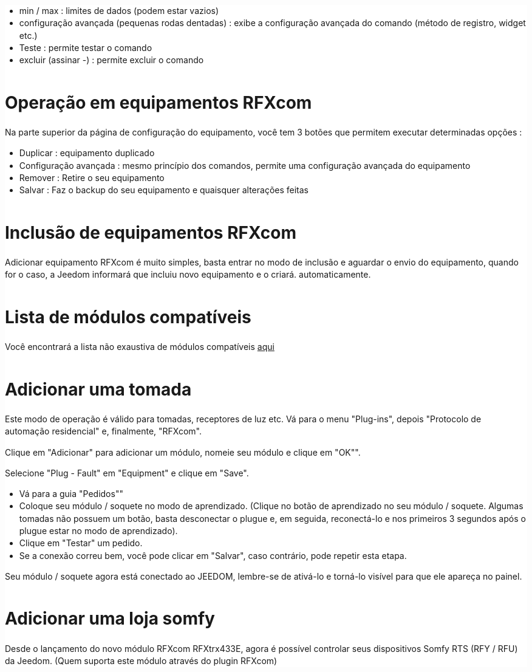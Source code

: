   -   min / max : limites de dados (podem estar vazios)
  -   configuração avançada (pequenas rodas dentadas) : exibe a configuração avançada do comando (método de registro, widget etc.)
  -   Teste : permite testar o comando
  -   excluir (assinar -) : permite excluir o comando

# Operação em equipamentos RFXcom

Na parte superior da página de configuração do equipamento, você tem 3 botões que permitem executar determinadas opções :

-   Duplicar : equipamento duplicado
-   Configuração avançada : mesmo princípio dos comandos, permite uma configuração avançada do equipamento
-   Remover : Retire o seu equipamento
-   Salvar : Faz o backup do seu equipamento e quaisquer alterações feitas

# Inclusão de equipamentos RFXcom

Adicionar equipamento RFXcom é muito simples, basta entrar no modo de inclusão e aguardar o envio do equipamento, quando for o caso, a Jeedom informará que incluiu novo equipamento e o criará. automaticamente.

# Lista de módulos compatíveis

Você encontrará a lista não exaustiva de módulos compatíveis
[aqui](https://doc.jeedom.com/pt_PT/rfxcom/equipement.compatible)

# Adicionar uma tomada

Este modo de operação é válido para tomadas, receptores de luz etc. Vá para o menu "Plug-ins", depois "Protocolo de automação residencial" e, finalmente, "RFXcom".

Clique em "Adicionar" para adicionar um módulo, nomeie seu módulo e clique em "OK"".

Selecione "Plug - Fault" em "Equipment" e clique em "Save".

-   Vá para a guia "Pedidos""
-   Coloque seu módulo / soquete no modo de aprendizado. (Clique no botão de aprendizado no seu módulo / soquete. Algumas tomadas não possuem um botão, basta desconectar o plugue e, em seguida, reconectá-lo e nos primeiros 3 segundos após o plugue estar no modo de aprendizado).
-   Clique em "Testar" um pedido.
-   Se a conexão correu bem, você pode clicar em "Salvar", caso contrário, pode repetir esta etapa.

Seu módulo / soquete agora está conectado ao JEEDOM, lembre-se de ativá-lo e torná-lo visível para que ele apareça no painel.

# Adicionar uma loja somfy

Desde o lançamento do novo módulo RFXcom RFXtrx433E, agora é possível controlar seus dispositivos Somfy RTS (RFY / RFU) da Jeedom. (Quem suporta este módulo através do plugin RFXcom)
